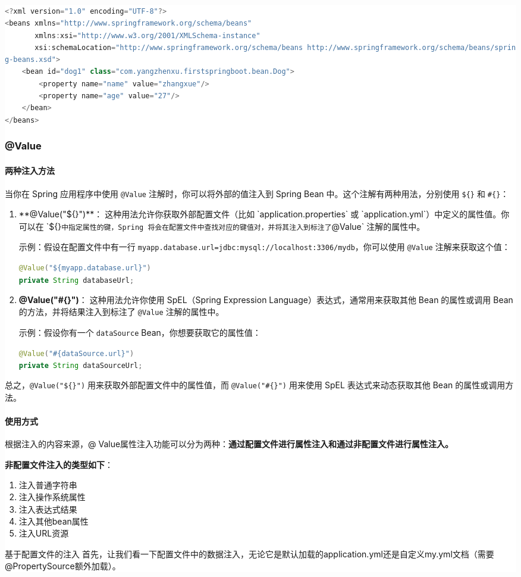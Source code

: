 ```java
<?xml version="1.0" encoding="UTF-8"?>
<beans xmlns="http://www.springframework.org/schema/beans"
       xmlns:xsi="http://www.w3.org/2001/XMLSchema-instance"
       xsi:schemaLocation="http://www.springframework.org/schema/beans http://www.springframework.org/schema/beans/spring-beans.xsd">
    <bean id="dog1" class="com.yangzhenxu.firstspringboot.bean.Dog">
        <property name="name" value="zhangxue"/>
        <property name="age" value="27"/>
    </bean>
</beans>
```





### @Value

#### 两种注入方法

当你在 Spring 应用程序中使用 `@Value` 注解时，你可以将外部的值注入到 Spring Bean 中。这个注解有两种用法，分别使用 `${}` 和 `#{}`：

1. **@Value("${}")**： 这种用法允许你获取外部配置文件（比如 `application.properties` 或 `application.yml`）中定义的属性值。你可以在 `${}` 中指定属性的键，Spring 将会在配置文件中查找对应的键值对，并将其注入到标注了 `@Value` 注解的属性中。

   示例：假设在配置文件中有一行 `myapp.database.url=jdbc:mysql://localhost:3306/mydb`，你可以使用 `@Value` 注解来获取这个值：

   ```java
   @Value("${myapp.database.url}")
   private String databaseUrl;
   ```

   

2. **@Value("#{}")**： 这种用法允许你使用 SpEL（Spring Expression Language）表达式，通常用来获取其他 Bean 的属性或调用 Bean 的方法，并将结果注入到标注了 `@Value` 注解的属性中。

   示例：假设你有一个 `dataSource` Bean，你想要获取它的属性值：

   ```java
   @Value("#{dataSource.url}")
   private String dataSourceUrl;
   ```

总之，`@Value("${}")` 用来获取外部配置文件中的属性值，而 `@Value("#{}")` 用来使用 SpEL 表达式来动态获取其他 Bean 的属性或调用方法。

#### 使用方式

根据注入的内容来源，@ Value属性注入功能可以分为两种：**通过配置文件进行属性注入和通过非配置文件进行属性注入。**

**非配置文件注入的类型如下**：

1. 注入普通字符串
2. 注入操作系统属性
3. 注入表达式结果
4. 注入其他bean属性
5. 注入URL资源

基于配置文件的注入
首先，让我们看一下配置文件中的数据注入，无论它是默认加载的application.yml还是自定义my.yml文档（需要@PropertySource额外加载）。
